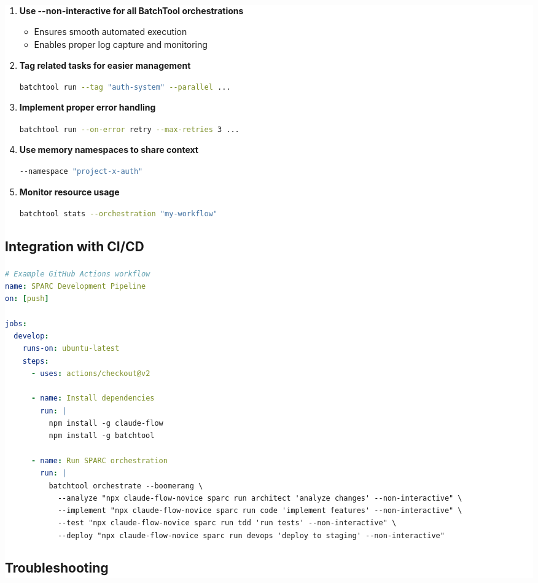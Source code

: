 1. **Use --non-interactive for all BatchTool orchestrations**
   - Ensures smooth automated execution
   - Enables proper log capture and monitoring

2. **Tag related tasks for easier management**
   ```bash
   batchtool run --tag "auth-system" --parallel ...
   ```

3. **Implement proper error handling**
   ```bash
   batchtool run --on-error retry --max-retries 3 ...
   ```

4. **Use memory namespaces to share context**
   ```bash
   --namespace "project-x-auth"
   ```

5. **Monitor resource usage**
   ```bash
   batchtool stats --orchestration "my-workflow"
   ```

## Integration with CI/CD

```yaml
# Example GitHub Actions workflow
name: SPARC Development Pipeline
on: [push]

jobs:
  develop:
    runs-on: ubuntu-latest
    steps:
      - uses: actions/checkout@v2
      
      - name: Install dependencies
        run: |
          npm install -g claude-flow
          npm install -g batchtool
      
      - name: Run SPARC orchestration
        run: |
          batchtool orchestrate --boomerang \
            --analyze "npx claude-flow-novice sparc run architect 'analyze changes' --non-interactive" \
            --implement "npx claude-flow-novice sparc run code 'implement features' --non-interactive" \
            --test "npx claude-flow-novice sparc run tdd 'run tests' --non-interactive" \
            --deploy "npx claude-flow-novice sparc run devops 'deploy to staging' --non-interactive"
```

## Troubleshooting
